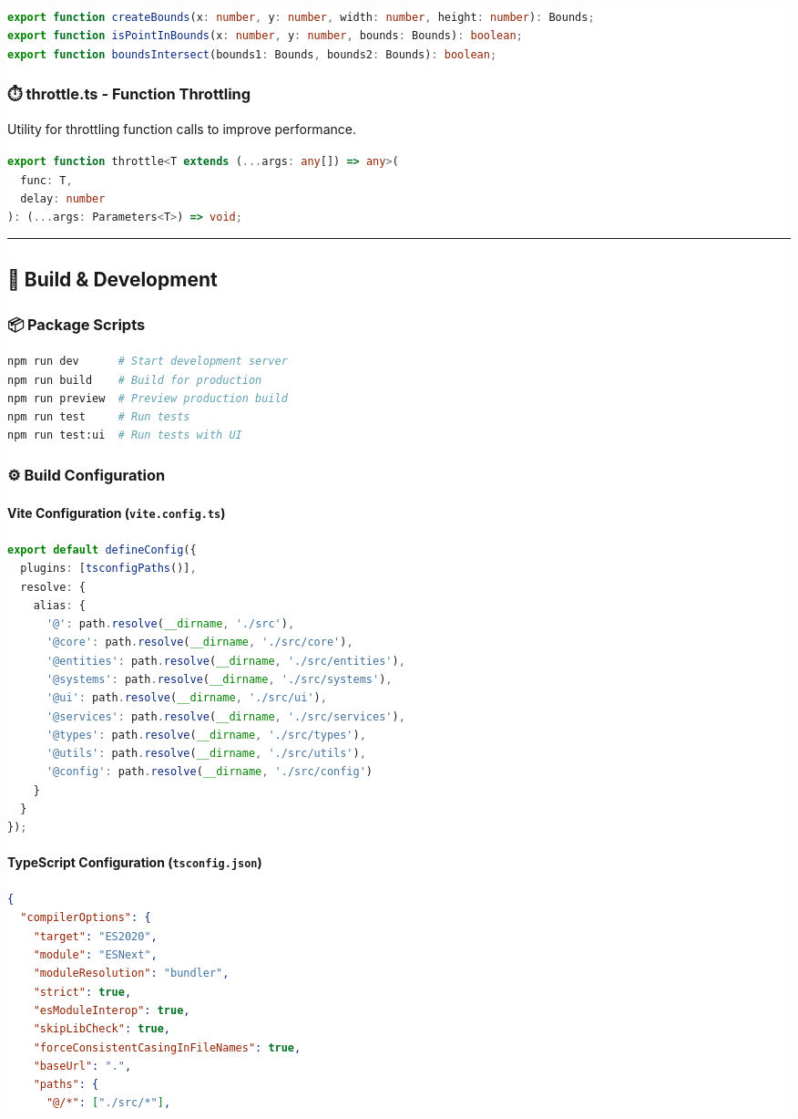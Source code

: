```typescript
export function createBounds(x: number, y: number, width: number, height: number): Bounds;
export function isPointInBounds(x: number, y: number, bounds: Bounds): boolean;
export function boundsIntersect(bounds1: Bounds, bounds2: Bounds): boolean;
```

### ⏱️ **throttle.ts** - Function Throttling
Utility for throttling function calls to improve performance.

```typescript
export function throttle<T extends (...args: any[]) => any>(
  func: T,
  delay: number
): (...args: Parameters<T>) => void;
```

---

## 🚀 Build & Development

### 📦 **Package Scripts**
```bash
npm run dev      # Start development server
npm run build    # Build for production
npm run preview  # Preview production build
npm run test     # Run tests
npm run test:ui  # Run tests with UI
```

### ⚙️ **Build Configuration**

#### **Vite Configuration** (`vite.config.ts`)
```typescript
export default defineConfig({
  plugins: [tsconfigPaths()],
  resolve: {
    alias: {
      '@': path.resolve(__dirname, './src'),
      '@core': path.resolve(__dirname, './src/core'),
      '@entities': path.resolve(__dirname, './src/entities'),
      '@systems': path.resolve(__dirname, './src/systems'),
      '@ui': path.resolve(__dirname, './src/ui'),
      '@services': path.resolve(__dirname, './src/services'),
      '@types': path.resolve(__dirname, './src/types'),
      '@utils': path.resolve(__dirname, './src/utils'),
      '@config': path.resolve(__dirname, './src/config')
    }
  }
});
```

#### **TypeScript Configuration** (`tsconfig.json`)
```json
{
  "compilerOptions": {
    "target": "ES2020",
    "module": "ESNext",
    "moduleResolution": "bundler",
    "strict": true,
    "esModuleInterop": true,
    "skipLibCheck": true,
    "forceConsistentCasingInFileNames": true,
    "baseUrl": ".",
    "paths": {
      "@/*": ["./src/*"],
```